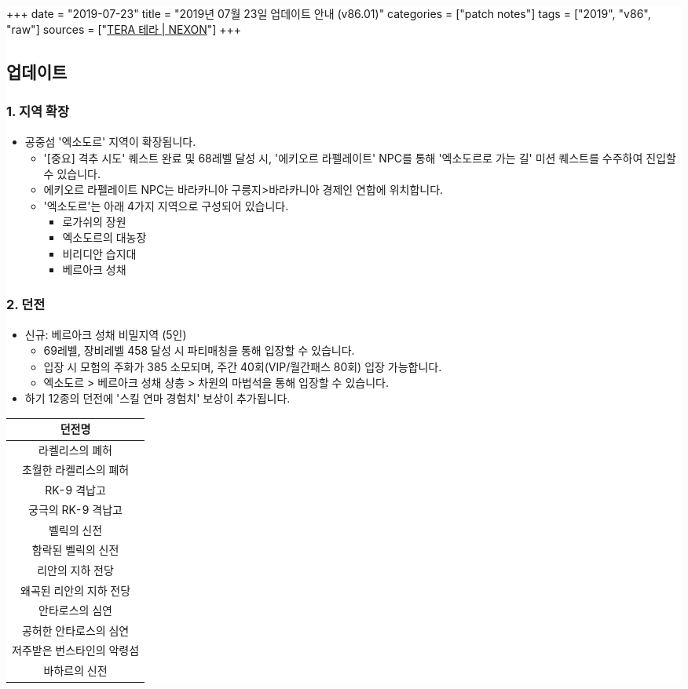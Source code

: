 +++
date = "2019-07-23"
title = "2019년 07월 23일 업데이트 안내 (v86.01)"
categories = ["patch notes"]
tags = ["2019", "v86", "raw"]
sources = ["[TERA 테라 | NEXON](http://tera.nexon.com/news/update/view.aspx?n4articlesn=401)"]
+++

## 업데이트

### **1.** 지역 확장
- 공중섬 '엑소도르' 지역이 확장됩니다.
  - '[중요] 격추 시도' 퀘스트 완료 및 68레벨 달성 시, '에키오르 라펠레이트' NPC를 통해 '엑소도르로 가는 길' 미션 퀘스트를 수주하여 진입할 수 있습니다.
  - 에키오르 라펠레이트 NPC는 바라카니아 구릉지>바라카니아 경제인 연합에 위치합니다.
  - '엑소도르'는 아래 4가지 지역으로 구성되어 있습니다.
    - 로가쉬의 장원
    - 엑소도르의 대농장
    - 비리디안 습지대
    - 베르아크 성채

### **2.** 던전
- 신규: 베르아크 성채 비밀지역 (5인)
  - 69레벨, 장비레벨 458 달성 시 파티매칭을 통해 입장할 수 있습니다.
  - 입장 시 모험의 주화가 385 소모되며, 주간 40회(VIP/월간패스 80회) 입장 가능합니다.
  - 엑소도르 > 베르아크 성채 상층 > 차원의 마법석을 통해 입장할 수 있습니다.
- 하기 12종의 던전에 '스킬 연마 경험치' 보상이 추가됩니다.

| 던전명 |
| :-: |
| 라켈리스의 폐허 |
| 초월한 라켈리스의 폐허 |
| RK-9 격납고 |
| 궁극의 RK-9 격납고 |
| 벨릭의 신전 |
| 함락된 벨릭의 신전 |
| 리안의 지하 전당 |
| 왜곡된 리안의 지하 전당 |
| 안타로스의 심연 |
| 공허한 안타로스의 심연 |
| 저주받은 번스타인의 악령섬 |
| 바하르의 신전 |
